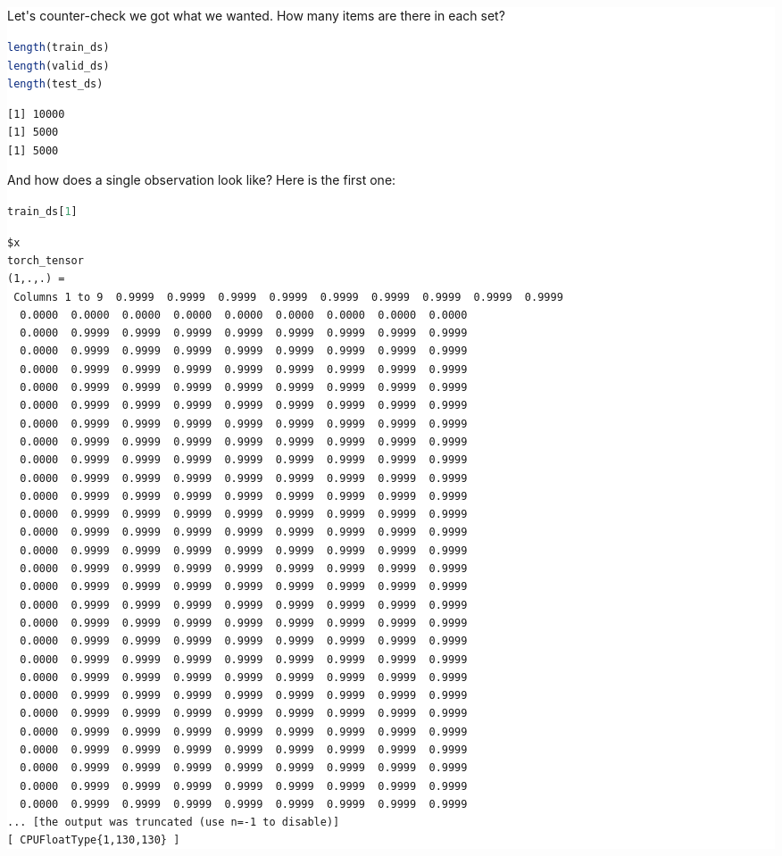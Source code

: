 Let's counter-check we got what we wanted. How many items are there in each set?


```r
length(train_ds)
length(valid_ds)
length(test_ds)
```

    [1] 10000
    [1] 5000
    [1] 5000

And how does a single observation look like? Here is the first one:


```r
train_ds[1]
```

    $x
    torch_tensor
    (1,.,.) = 
     Columns 1 to 9  0.9999  0.9999  0.9999  0.9999  0.9999  0.9999  0.9999  0.9999  0.9999
      0.0000  0.0000  0.0000  0.0000  0.0000  0.0000  0.0000  0.0000  0.0000
      0.0000  0.9999  0.9999  0.9999  0.9999  0.9999  0.9999  0.9999  0.9999
      0.0000  0.9999  0.9999  0.9999  0.9999  0.9999  0.9999  0.9999  0.9999
      0.0000  0.9999  0.9999  0.9999  0.9999  0.9999  0.9999  0.9999  0.9999
      0.0000  0.9999  0.9999  0.9999  0.9999  0.9999  0.9999  0.9999  0.9999
      0.0000  0.9999  0.9999  0.9999  0.9999  0.9999  0.9999  0.9999  0.9999
      0.0000  0.9999  0.9999  0.9999  0.9999  0.9999  0.9999  0.9999  0.9999
      0.0000  0.9999  0.9999  0.9999  0.9999  0.9999  0.9999  0.9999  0.9999
      0.0000  0.9999  0.9999  0.9999  0.9999  0.9999  0.9999  0.9999  0.9999
      0.0000  0.9999  0.9999  0.9999  0.9999  0.9999  0.9999  0.9999  0.9999
      0.0000  0.9999  0.9999  0.9999  0.9999  0.9999  0.9999  0.9999  0.9999
      0.0000  0.9999  0.9999  0.9999  0.9999  0.9999  0.9999  0.9999  0.9999
      0.0000  0.9999  0.9999  0.9999  0.9999  0.9999  0.9999  0.9999  0.9999
      0.0000  0.9999  0.9999  0.9999  0.9999  0.9999  0.9999  0.9999  0.9999
      0.0000  0.9999  0.9999  0.9999  0.9999  0.9999  0.9999  0.9999  0.9999
      0.0000  0.9999  0.9999  0.9999  0.9999  0.9999  0.9999  0.9999  0.9999
      0.0000  0.9999  0.9999  0.9999  0.9999  0.9999  0.9999  0.9999  0.9999
      0.0000  0.9999  0.9999  0.9999  0.9999  0.9999  0.9999  0.9999  0.9999
      0.0000  0.9999  0.9999  0.9999  0.9999  0.9999  0.9999  0.9999  0.9999
      0.0000  0.9999  0.9999  0.9999  0.9999  0.9999  0.9999  0.9999  0.9999
      0.0000  0.9999  0.9999  0.9999  0.9999  0.9999  0.9999  0.9999  0.9999
      0.0000  0.9999  0.9999  0.9999  0.9999  0.9999  0.9999  0.9999  0.9999
      0.0000  0.9999  0.9999  0.9999  0.9999  0.9999  0.9999  0.9999  0.9999
      0.0000  0.9999  0.9999  0.9999  0.9999  0.9999  0.9999  0.9999  0.9999
      0.0000  0.9999  0.9999  0.9999  0.9999  0.9999  0.9999  0.9999  0.9999
      0.0000  0.9999  0.9999  0.9999  0.9999  0.9999  0.9999  0.9999  0.9999
      0.0000  0.9999  0.9999  0.9999  0.9999  0.9999  0.9999  0.9999  0.9999
      0.0000  0.9999  0.9999  0.9999  0.9999  0.9999  0.9999  0.9999  0.9999
    ... [the output was truncated (use n=-1 to disable)]
    [ CPUFloatType{1,130,130} ]
